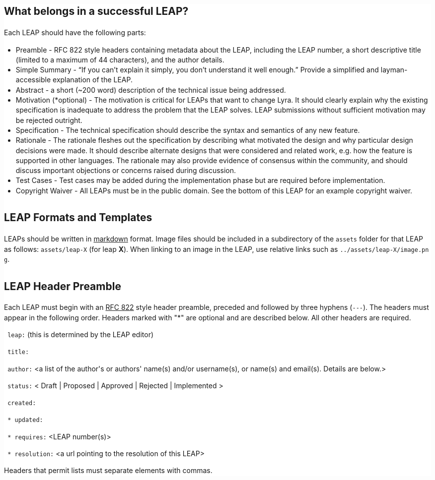 ## What belongs in a successful LEAP?

Each LEAP should have the following parts:

- Preamble - RFC 822 style headers containing metadata about the LEAP, including the LEAP number, a short descriptive title (limited to a maximum of 44 characters), and the author details.
- Simple Summary - “If you can’t explain it simply, you don’t understand it well enough.” Provide a simplified and layman-accessible explanation of the LEAP.
- Abstract - a short (~200 word) description of the technical issue being addressed.
- Motivation (*optional) - The motivation is critical for LEAPs that want to change Lyra. It should clearly explain why the existing specification is inadequate to address the problem that the LEAP solves. LEAP submissions without sufficient motivation may be rejected outright.
- Specification - The technical specification should describe the syntax and semantics of any new feature.
- Rationale - The rationale fleshes out the specification by describing what motivated the design and why particular design decisions were made. It should describe alternate designs that were considered and related work, e.g. how the feature is supported in other languages. The rationale may also provide evidence of consensus within the community, and should discuss important objections or concerns raised during discussion.
- Test Cases - Test cases may be added during the implementation phase but are required before implementation.
- Copyright Waiver - All LEAPs must be in the public domain. See the bottom of this LEAP for an example copyright waiver.

## LEAP Formats and Templates

LEAPs should be written in [markdown] format.
Image files should be included in a subdirectory of the `assets` folder for that LEAP as follows: `assets/leap-X` (for leap **X**). When linking to an image in the LEAP, use relative links such as `../assets/leap-X/image.png`.

## LEAP Header Preamble

Each LEAP must begin with an [RFC 822](https://www.ietf.org/rfc/rfc822.txt) style header preamble, preceded and followed by three hyphens (`---`). The headers must appear in the following order. Headers marked with "*" are optional and are described below. All other headers are required.

` leap:` <LEAP number> (this is determined by the LEAP editor)

` title:` <LEAP title>

` author:` <a list of the author's or authors' name(s) and/or username(s), or name(s) and email(s). Details are below.>

` status:` < Draft \| Proposed \| Approved \| Rejected \| Implemented >

` created:` <date created on>

` * updated:` <comma separated list of dates>

` * requires:` <LEAP number(s)>

` * resolution:` \<a url pointing to the resolution of this LEAP\>

Headers that permit lists must separate elements with commas.


[the Lyra Discord]: https://discord.gg/P49mj6UbmC
[pull request]: https://github.com/lyra-finance/LEAPs/pulls
[markdown]: https://github.com/adam-p/markdown-here/wiki/Markdown-Cheatsheet
[Bitcoin's BIP-0001]: https://github.com/bitcoin/bips
[Python's PEP-0001]: https://www.python.org/dev/peps/
[Lyra Engineering Team]: https://github.com/orgs/lyra-finance/people